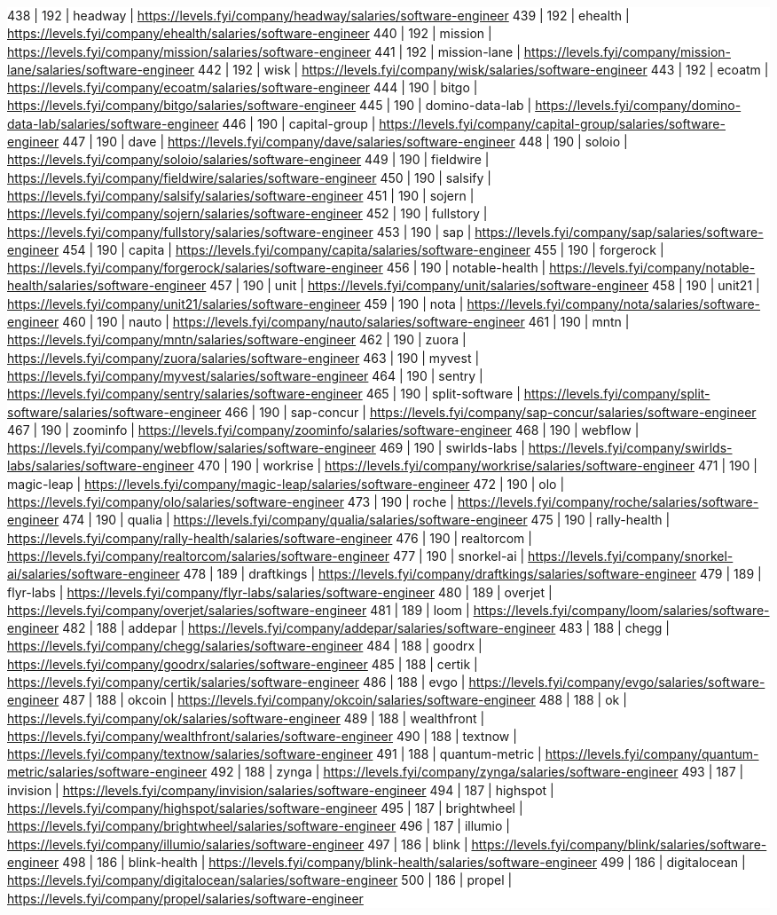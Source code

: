 438 | 192 | headway | https://levels.fyi/company/headway/salaries/software-engineer
439 | 192 | ehealth | https://levels.fyi/company/ehealth/salaries/software-engineer
440 | 192 | mission | https://levels.fyi/company/mission/salaries/software-engineer
441 | 192 | mission-lane | https://levels.fyi/company/mission-lane/salaries/software-engineer
442 | 192 | wisk | https://levels.fyi/company/wisk/salaries/software-engineer
443 | 192 | ecoatm | https://levels.fyi/company/ecoatm/salaries/software-engineer
444 | 190 | bitgo | https://levels.fyi/company/bitgo/salaries/software-engineer
445 | 190 | domino-data-lab | https://levels.fyi/company/domino-data-lab/salaries/software-engineer
446 | 190 | capital-group | https://levels.fyi/company/capital-group/salaries/software-engineer
447 | 190 | dave | https://levels.fyi/company/dave/salaries/software-engineer
448 | 190 | soloio | https://levels.fyi/company/soloio/salaries/software-engineer
449 | 190 | fieldwire | https://levels.fyi/company/fieldwire/salaries/software-engineer
450 | 190 | salsify | https://levels.fyi/company/salsify/salaries/software-engineer
451 | 190 | sojern | https://levels.fyi/company/sojern/salaries/software-engineer
452 | 190 | fullstory | https://levels.fyi/company/fullstory/salaries/software-engineer
453 | 190 | sap | https://levels.fyi/company/sap/salaries/software-engineer
454 | 190 | capita | https://levels.fyi/company/capita/salaries/software-engineer
455 | 190 | forgerock | https://levels.fyi/company/forgerock/salaries/software-engineer
456 | 190 | notable-health | https://levels.fyi/company/notable-health/salaries/software-engineer
457 | 190 | unit | https://levels.fyi/company/unit/salaries/software-engineer
458 | 190 | unit21 | https://levels.fyi/company/unit21/salaries/software-engineer
459 | 190 | nota | https://levels.fyi/company/nota/salaries/software-engineer
460 | 190 | nauto | https://levels.fyi/company/nauto/salaries/software-engineer
461 | 190 | mntn | https://levels.fyi/company/mntn/salaries/software-engineer
462 | 190 | zuora | https://levels.fyi/company/zuora/salaries/software-engineer
463 | 190 | myvest | https://levels.fyi/company/myvest/salaries/software-engineer
464 | 190 | sentry | https://levels.fyi/company/sentry/salaries/software-engineer
465 | 190 | split-software | https://levels.fyi/company/split-software/salaries/software-engineer
466 | 190 | sap-concur | https://levels.fyi/company/sap-concur/salaries/software-engineer
467 | 190 | zoominfo | https://levels.fyi/company/zoominfo/salaries/software-engineer
468 | 190 | webflow | https://levels.fyi/company/webflow/salaries/software-engineer
469 | 190 | swirlds-labs | https://levels.fyi/company/swirlds-labs/salaries/software-engineer
470 | 190 | workrise | https://levels.fyi/company/workrise/salaries/software-engineer
471 | 190 | magic-leap | https://levels.fyi/company/magic-leap/salaries/software-engineer
472 | 190 | olo | https://levels.fyi/company/olo/salaries/software-engineer
473 | 190 | roche | https://levels.fyi/company/roche/salaries/software-engineer
474 | 190 | qualia | https://levels.fyi/company/qualia/salaries/software-engineer
475 | 190 | rally-health | https://levels.fyi/company/rally-health/salaries/software-engineer
476 | 190 | realtorcom | https://levels.fyi/company/realtorcom/salaries/software-engineer
477 | 190 | snorkel-ai | https://levels.fyi/company/snorkel-ai/salaries/software-engineer
478 | 189 | draftkings | https://levels.fyi/company/draftkings/salaries/software-engineer
479 | 189 | flyr-labs | https://levels.fyi/company/flyr-labs/salaries/software-engineer
480 | 189 | overjet | https://levels.fyi/company/overjet/salaries/software-engineer
481 | 189 | loom | https://levels.fyi/company/loom/salaries/software-engineer
482 | 188 | addepar | https://levels.fyi/company/addepar/salaries/software-engineer
483 | 188 | chegg | https://levels.fyi/company/chegg/salaries/software-engineer
484 | 188 | goodrx | https://levels.fyi/company/goodrx/salaries/software-engineer
485 | 188 | certik | https://levels.fyi/company/certik/salaries/software-engineer
486 | 188 | evgo | https://levels.fyi/company/evgo/salaries/software-engineer
487 | 188 | okcoin | https://levels.fyi/company/okcoin/salaries/software-engineer
488 | 188 | ok | https://levels.fyi/company/ok/salaries/software-engineer
489 | 188 | wealthfront | https://levels.fyi/company/wealthfront/salaries/software-engineer
490 | 188 | textnow | https://levels.fyi/company/textnow/salaries/software-engineer
491 | 188 | quantum-metric | https://levels.fyi/company/quantum-metric/salaries/software-engineer
492 | 188 | zynga | https://levels.fyi/company/zynga/salaries/software-engineer
493 | 187 | invision | https://levels.fyi/company/invision/salaries/software-engineer
494 | 187 | highspot | https://levels.fyi/company/highspot/salaries/software-engineer
495 | 187 | brightwheel | https://levels.fyi/company/brightwheel/salaries/software-engineer
496 | 187 | illumio | https://levels.fyi/company/illumio/salaries/software-engineer
497 | 186 | blink | https://levels.fyi/company/blink/salaries/software-engineer
498 | 186 | blink-health | https://levels.fyi/company/blink-health/salaries/software-engineer
499 | 186 | digitalocean | https://levels.fyi/company/digitalocean/salaries/software-engineer
500 | 186 | propel | https://levels.fyi/company/propel/salaries/software-engineer
